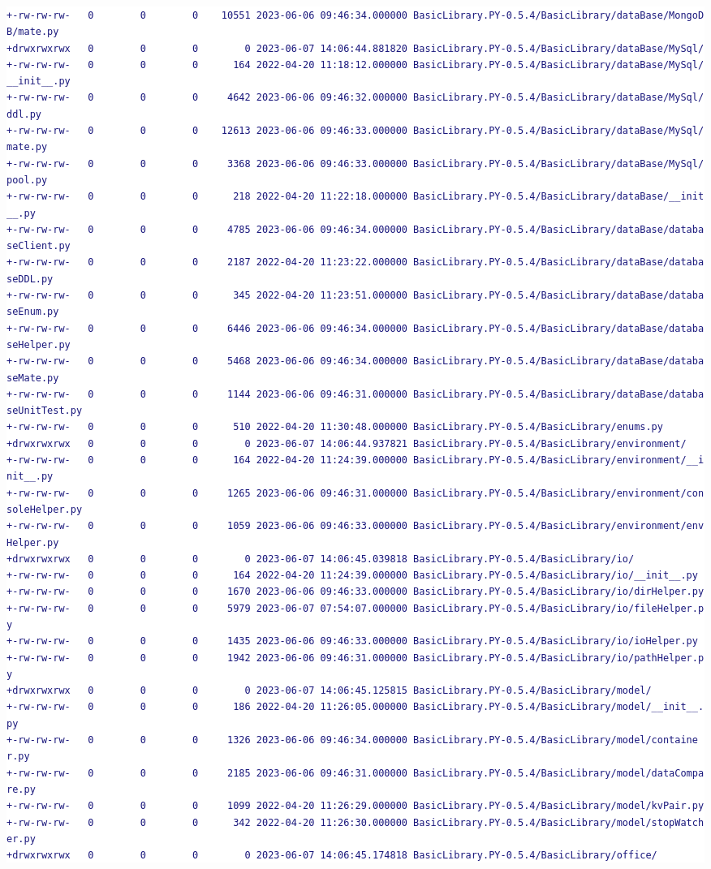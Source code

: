 ```diff
+-rw-rw-rw-   0        0        0    10551 2023-06-06 09:46:34.000000 BasicLibrary.PY-0.5.4/BasicLibrary/dataBase/MongoDB/mate.py
+drwxrwxrwx   0        0        0        0 2023-06-07 14:06:44.881820 BasicLibrary.PY-0.5.4/BasicLibrary/dataBase/MySql/
+-rw-rw-rw-   0        0        0      164 2022-04-20 11:18:12.000000 BasicLibrary.PY-0.5.4/BasicLibrary/dataBase/MySql/__init__.py
+-rw-rw-rw-   0        0        0     4642 2023-06-06 09:46:32.000000 BasicLibrary.PY-0.5.4/BasicLibrary/dataBase/MySql/ddl.py
+-rw-rw-rw-   0        0        0    12613 2023-06-06 09:46:33.000000 BasicLibrary.PY-0.5.4/BasicLibrary/dataBase/MySql/mate.py
+-rw-rw-rw-   0        0        0     3368 2023-06-06 09:46:33.000000 BasicLibrary.PY-0.5.4/BasicLibrary/dataBase/MySql/pool.py
+-rw-rw-rw-   0        0        0      218 2022-04-20 11:22:18.000000 BasicLibrary.PY-0.5.4/BasicLibrary/dataBase/__init__.py
+-rw-rw-rw-   0        0        0     4785 2023-06-06 09:46:34.000000 BasicLibrary.PY-0.5.4/BasicLibrary/dataBase/databaseClient.py
+-rw-rw-rw-   0        0        0     2187 2022-04-20 11:23:22.000000 BasicLibrary.PY-0.5.4/BasicLibrary/dataBase/databaseDDL.py
+-rw-rw-rw-   0        0        0      345 2022-04-20 11:23:51.000000 BasicLibrary.PY-0.5.4/BasicLibrary/dataBase/databaseEnum.py
+-rw-rw-rw-   0        0        0     6446 2023-06-06 09:46:34.000000 BasicLibrary.PY-0.5.4/BasicLibrary/dataBase/databaseHelper.py
+-rw-rw-rw-   0        0        0     5468 2023-06-06 09:46:34.000000 BasicLibrary.PY-0.5.4/BasicLibrary/dataBase/databaseMate.py
+-rw-rw-rw-   0        0        0     1144 2023-06-06 09:46:31.000000 BasicLibrary.PY-0.5.4/BasicLibrary/dataBase/databaseUnitTest.py
+-rw-rw-rw-   0        0        0      510 2022-04-20 11:30:48.000000 BasicLibrary.PY-0.5.4/BasicLibrary/enums.py
+drwxrwxrwx   0        0        0        0 2023-06-07 14:06:44.937821 BasicLibrary.PY-0.5.4/BasicLibrary/environment/
+-rw-rw-rw-   0        0        0      164 2022-04-20 11:24:39.000000 BasicLibrary.PY-0.5.4/BasicLibrary/environment/__init__.py
+-rw-rw-rw-   0        0        0     1265 2023-06-06 09:46:31.000000 BasicLibrary.PY-0.5.4/BasicLibrary/environment/consoleHelper.py
+-rw-rw-rw-   0        0        0     1059 2023-06-06 09:46:33.000000 BasicLibrary.PY-0.5.4/BasicLibrary/environment/envHelper.py
+drwxrwxrwx   0        0        0        0 2023-06-07 14:06:45.039818 BasicLibrary.PY-0.5.4/BasicLibrary/io/
+-rw-rw-rw-   0        0        0      164 2022-04-20 11:24:39.000000 BasicLibrary.PY-0.5.4/BasicLibrary/io/__init__.py
+-rw-rw-rw-   0        0        0     1670 2023-06-06 09:46:33.000000 BasicLibrary.PY-0.5.4/BasicLibrary/io/dirHelper.py
+-rw-rw-rw-   0        0        0     5979 2023-06-07 07:54:07.000000 BasicLibrary.PY-0.5.4/BasicLibrary/io/fileHelper.py
+-rw-rw-rw-   0        0        0     1435 2023-06-06 09:46:33.000000 BasicLibrary.PY-0.5.4/BasicLibrary/io/ioHelper.py
+-rw-rw-rw-   0        0        0     1942 2023-06-06 09:46:31.000000 BasicLibrary.PY-0.5.4/BasicLibrary/io/pathHelper.py
+drwxrwxrwx   0        0        0        0 2023-06-07 14:06:45.125815 BasicLibrary.PY-0.5.4/BasicLibrary/model/
+-rw-rw-rw-   0        0        0      186 2022-04-20 11:26:05.000000 BasicLibrary.PY-0.5.4/BasicLibrary/model/__init__.py
+-rw-rw-rw-   0        0        0     1326 2023-06-06 09:46:34.000000 BasicLibrary.PY-0.5.4/BasicLibrary/model/container.py
+-rw-rw-rw-   0        0        0     2185 2023-06-06 09:46:31.000000 BasicLibrary.PY-0.5.4/BasicLibrary/model/dataCompare.py
+-rw-rw-rw-   0        0        0     1099 2022-04-20 11:26:29.000000 BasicLibrary.PY-0.5.4/BasicLibrary/model/kvPair.py
+-rw-rw-rw-   0        0        0      342 2022-04-20 11:26:30.000000 BasicLibrary.PY-0.5.4/BasicLibrary/model/stopWatcher.py
+drwxrwxrwx   0        0        0        0 2023-06-07 14:06:45.174818 BasicLibrary.PY-0.5.4/BasicLibrary/office/
```